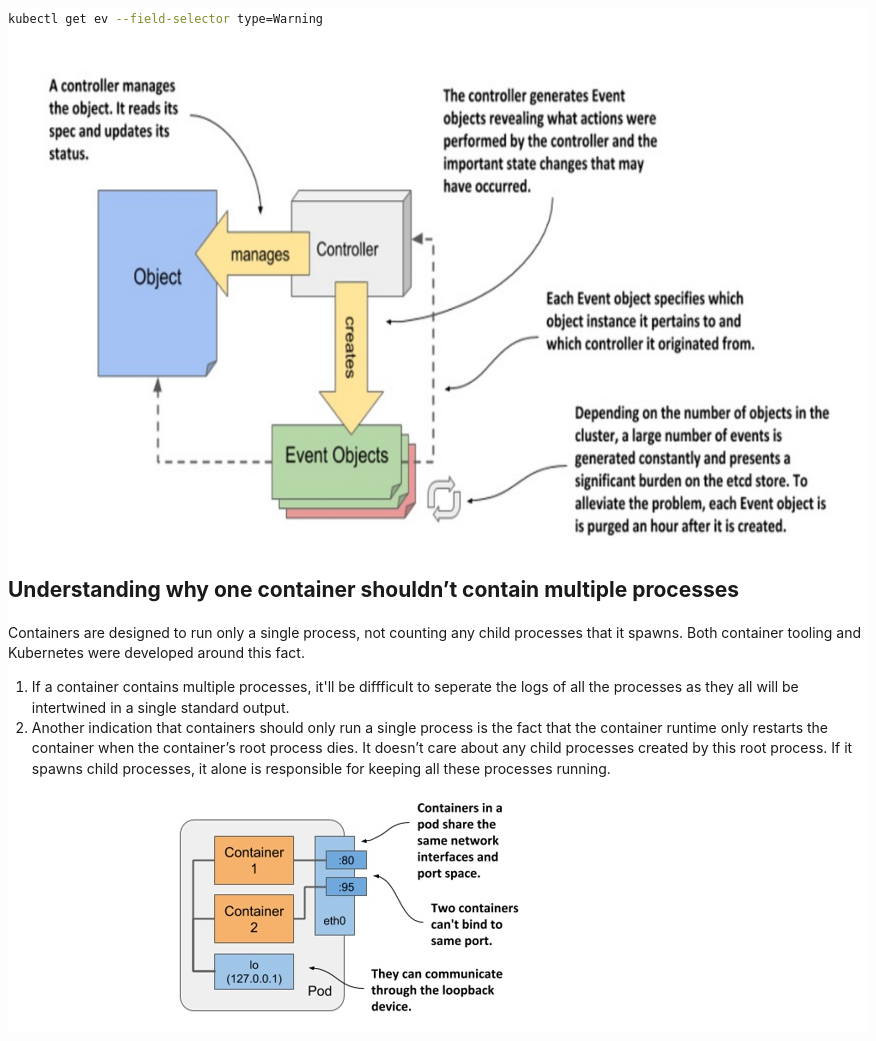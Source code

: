 ```bash
kubectl get ev --field-selector type=Warning
```

![Events](events.png)

## Understanding why one container shouldn’t contain multiple processes

Containers are designed to run only a single process, not counting any child processes that it spawns. Both container tooling and Kubernetes were developed around this fact.

1. If a container contains multiple processes, it'll be diffficult to seperate the logs of all the processes as they all will be intertwined in a single standard output.
2. Another indication that containers should only run a single process is the fact that the container runtime only restarts the container when the container’s root process dies. It doesn’t care about any child processes created by this root process. If it spawns child processes, it alone is responsible for keeping all these processes running.

![Containers in a pod share the same network interfaces](container-in-pod-same-net.png)
